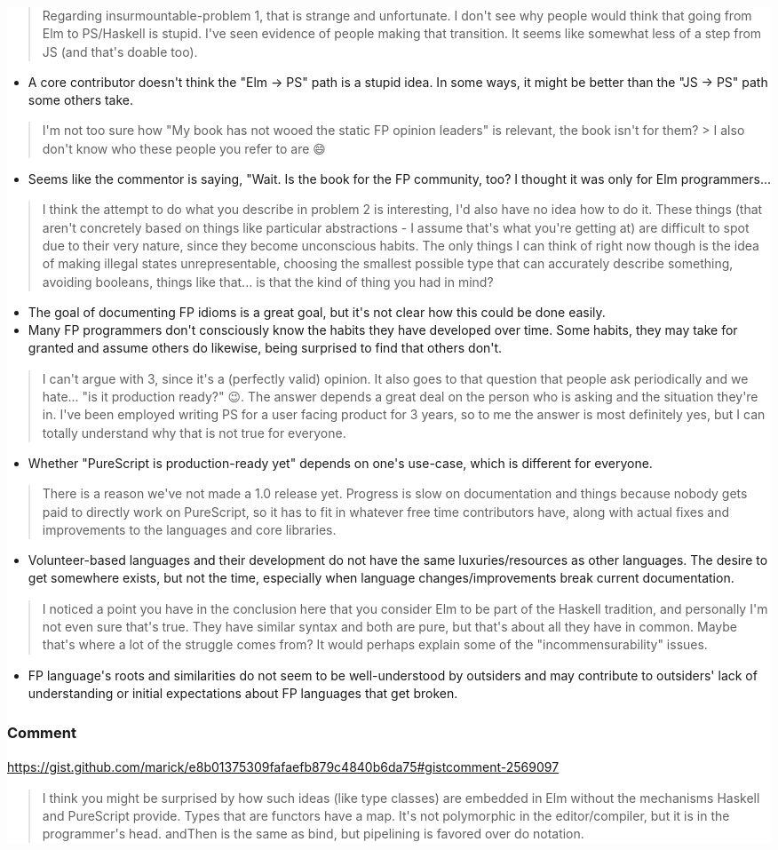 > Regarding insurmountable-problem 1, that is strange and unfortunate. I don't see why people would think that going from Elm to PS/Haskell is stupid. I've seen evidence of people making that transition. It seems like somewhat less of a step from JS (and that's doable too).

- A core contributor doesn't think the "Elm -> PS" path is a stupid idea. In some ways, it might be better than the "JS -> PS" path some others take.

> I'm not too sure how "My book has not wooed the static FP opinion leaders" is relevant, the book isn't for them? > I also don't know who these people you refer to are :smile:

- Seems like the commentor is saying, "Wait. Is the book for the FP community, too? I thought it was only for Elm programmers...

> I think the attempt to do what you describe in problem 2 is interesting, I'd also have no idea how to do it. These things (that aren't concretely based on things like particular abstractions - I assume that's what you're getting at) are difficult to spot due to their very nature, since they become unconscious habits. The only things I can think of right now though is the idea of making illegal states unrepresentable, choosing the smallest possible type that can accurately describe something, avoiding booleans, things like that... is that the kind of thing you had in mind?

- The goal of documenting FP idioms is a great goal, but it's not clear how this could be done easily.
- Many FP programmers don't consciously know the habits they have developed over time. Some habits, they may take for granted and assume others do likewise, being surprised to find that others don't.

> I can't argue with 3, since it's a (perfectly valid) opinion. It also goes to that question that people ask periodically and we hate... "is it production ready?" :wink:. The answer depends a great deal on the person who is asking and the situation they're in. I've been employed writing PS for a user facing product for 3 years, so to me the answer is most definitely yes, but I can totally understand why that is not true for everyone.

- Whether "PureScript is production-ready yet" depends on one's use-case, which is different for everyone.

> There is a reason we've not made a 1.0 release yet. Progress is slow on documentation and things because nobody gets paid to directly work on PureScript, so it has to fit in whatever free time contributors have, along with actual fixes and improvements to the languages and core libraries.

- Volunteer-based languages and their development do not have the same luxuries/resources as other languages. The desire to get somewhere exists, but not the time, especially when language changes/improvements break current documentation.

> I noticed a point you have in the conclusion here that you consider Elm to be part of the Haskell tradition, and personally I'm not even sure that's true. They have similar syntax and both are pure, but that's about all they have in common. Maybe that's where a lot of the struggle comes from? It would perhaps explain some of the "incommensurability" issues.

- FP language's roots and similarities do not seem to be well-understood by outsiders and may contribute to outsiders' lack of understanding or initial expectations about FP languages that get broken.

### Comment

https://gist.github.com/marick/e8b01375309fafaefb879c4840b6da75#gistcomment-2569097

> I think you might be surprised by how such ideas (like type classes) are embedded in Elm without the mechanisms Haskell and PureScript provide. Types that are functors have a map. It's not polymorphic in the editor/compiler, but it is in the programmer's head. andThen is the same as bind, but pipelining is favored over do notation.
